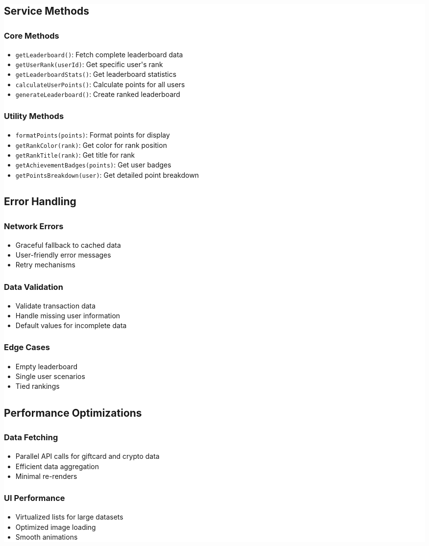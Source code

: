 ## Service Methods

### **Core Methods**

- `getLeaderboard()`: Fetch complete leaderboard data
- `getUserRank(userId)`: Get specific user's rank
- `getLeaderboardStats()`: Get leaderboard statistics
- `calculateUserPoints()`: Calculate points for all users
- `generateLeaderboard()`: Create ranked leaderboard

### **Utility Methods**

- `formatPoints(points)`: Format points for display
- `getRankColor(rank)`: Get color for rank position
- `getRankTitle(rank)`: Get title for rank
- `getAchievementBadges(points)`: Get user badges
- `getPointsBreakdown(user)`: Get detailed point breakdown

## Error Handling

### **Network Errors**

- Graceful fallback to cached data
- User-friendly error messages
- Retry mechanisms

### **Data Validation**

- Validate transaction data
- Handle missing user information
- Default values for incomplete data

### **Edge Cases**

- Empty leaderboard
- Single user scenarios
- Tied rankings

## Performance Optimizations

### **Data Fetching**

- Parallel API calls for giftcard and crypto data
- Efficient data aggregation
- Minimal re-renders

### **UI Performance**

- Virtualized lists for large datasets
- Optimized image loading
- Smooth animations
